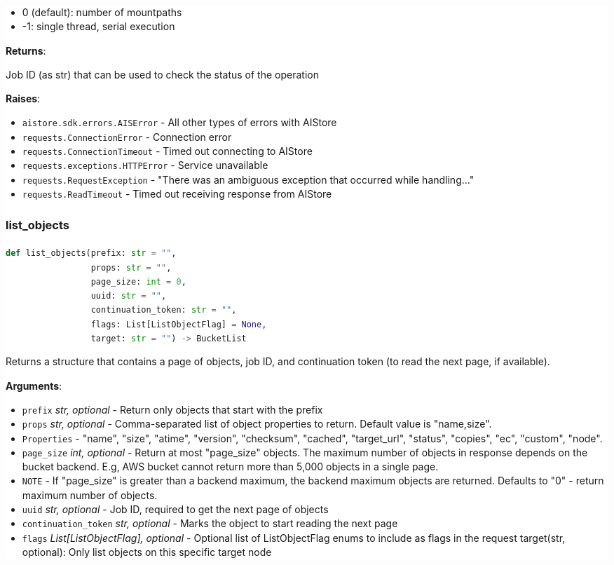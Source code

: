   - 0 (default): number of mountpaths
  - -1: single thread, serial execution
  

**Returns**:

  Job ID (as str) that can be used to check the status of the operation
  

**Raises**:

- `aistore.sdk.errors.AISError` - All other types of errors with AIStore
- `requests.ConnectionError` - Connection error
- `requests.ConnectionTimeout` - Timed out connecting to AIStore
- `requests.exceptions.HTTPError` - Service unavailable
- `requests.RequestException` - "There was an ambiguous exception that occurred while handling..."
- `requests.ReadTimeout` - Timed out receiving response from AIStore

<a id="bucket.Bucket.list_objects"></a>

### list\_objects

```python
def list_objects(prefix: str = "",
                 props: str = "",
                 page_size: int = 0,
                 uuid: str = "",
                 continuation_token: str = "",
                 flags: List[ListObjectFlag] = None,
                 target: str = "") -> BucketList
```

Returns a structure that contains a page of objects, job ID, and continuation token (to read the next page, if
available).

**Arguments**:

- `prefix` _str, optional_ - Return only objects that start with the prefix
- `props` _str, optional_ - Comma-separated list of object properties to return. Default value is "name,size".
- `Properties` - "name", "size", "atime", "version", "checksum", "cached", "target_url", "status", "copies",
  "ec", "custom", "node".
- `page_size` _int, optional_ - Return at most "page_size" objects.
  The maximum number of objects in response depends on the bucket backend. E.g, AWS bucket cannot return
  more than 5,000 objects in a single page.
- `NOTE` - If "page_size" is greater than a backend maximum, the backend maximum objects are returned.
  Defaults to "0" - return maximum number of objects.
- `uuid` _str, optional_ - Job ID, required to get the next page of objects
- `continuation_token` _str, optional_ - Marks the object to start reading the next page
- `flags` _List[ListObjectFlag], optional_ - Optional list of ListObjectFlag enums to include as flags in the
  request
  target(str, optional): Only list objects on this specific target node
  